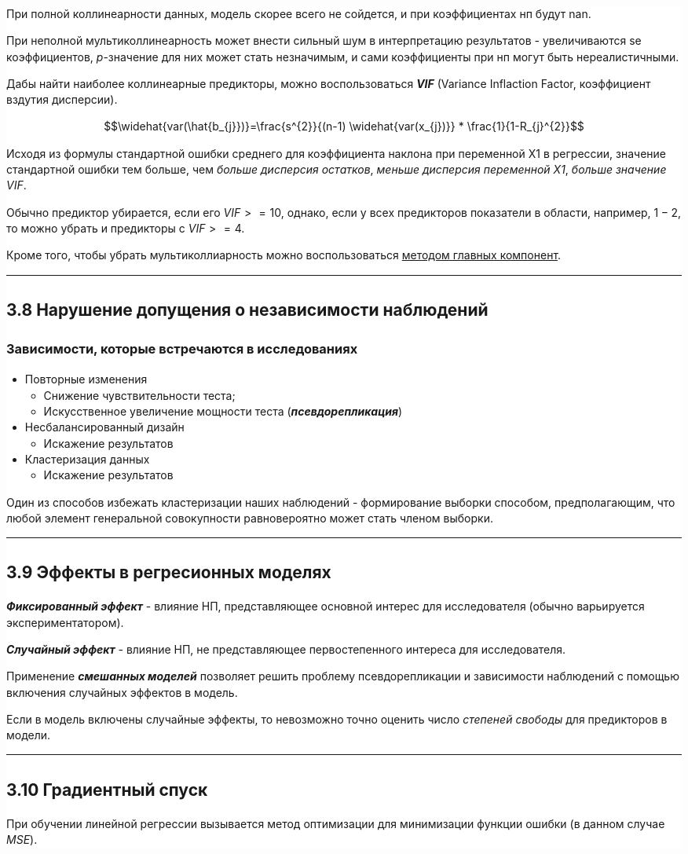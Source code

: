 При полной коллинеарности данных, модель скорее всего не сойдется, и при коэффициентах нп будут nan.

При неполной мультиколлинеарность может внести сильный шум в интерпретацию результатов - увеличиваются se коэффициентов, $p$-значение для них может стать незначимым, и сами коэффициенты при нп могут быть нереалистичными.

Дабы найти наиболее коллинеарные предикторы, можно воспользоваться **_VIF_** (Variance Inflaction Factor, коэффициент вздутия дисперсии).

$$\widehat{var(\hat{b_{j}})}=\frac{s^{2}}{(n-1) \widehat{var(x_{j})}} * \frac{1}{1-R_{j}^{2}}$$

Исходя из формулы стандартной ошибки среднего для коэффициента наклона при переменной X1 в регрессии, значение стандартной ошибки тем больше, чем _больше дисперсия остатков_, _меньше дисперсия переменной X1_, _больше значение VIF_.

Обычно предиктор убирается, если его $VIF>=10$, однако, если у всех предикторов показатели в области, например, $1-2$, то можно убрать и предикторы с $VIF>=4$.

Кроме того, чтобы убрать мультиколлиарность можно воспользоваться [методом главных компонент](#6.3).

___
## 3.8 Нарушение допущения о независимости наблюдений <a id="3.8"></a>
### Зависимости, которые встречаются в исследованиях
* Повторные изменения
    * Снижение чувствительности теста;
    * Искусственное увеличение мощности теста (**_псевдорепликация_**)
* Несбалансированный дизайн
    * Искажение результатов
* Кластеризация данных
    * Искажение результатов

Один из способов избежать кластеризации наших наблюдений - формирование выборки способом, предполагающим, что любой элемент генеральной совокупности равновероятно может стать членом выборки.
___
## 3.9 Эффекты в регресионных моделях <a id="3.9"></a>
**_Фиксированный эффект_** - влияние НП, представляющее основной интерес для исследователя (обычно варьируется экспериментатором).

**_Случайный эффект_** - влияние НП, не представляющее первостепенного интереса для исследователя.

Применение **_смешанных моделей_** позволяет решить проблему псевдорепликации и зависимости наблюдений с помощью включения случайных эффектов в модель.

Если в модель включены случайные эффекты, то невозможно точно оценить число _степеней свободы_ для предикторов в модели.
___
## 3.10 Градиентный спуск <a id="3.10"></a>
При обучении линейной регрессии вызывается метод оптимизации для минимизации функции ошибки (в данном случае $MSE$).
